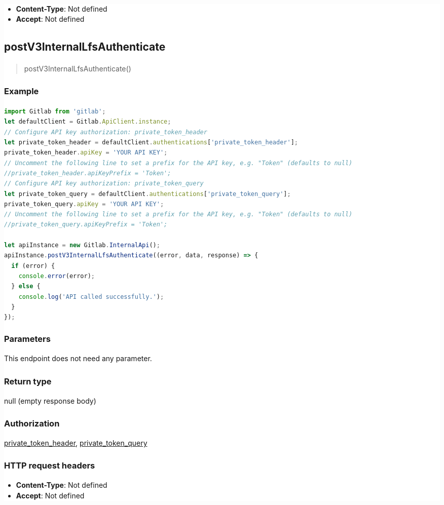 - **Content-Type**: Not defined
- **Accept**: Not defined


## postV3InternalLfsAuthenticate

> postV3InternalLfsAuthenticate()



### Example

```javascript
import Gitlab from 'gitlab';
let defaultClient = Gitlab.ApiClient.instance;
// Configure API key authorization: private_token_header
let private_token_header = defaultClient.authentications['private_token_header'];
private_token_header.apiKey = 'YOUR API KEY';
// Uncomment the following line to set a prefix for the API key, e.g. "Token" (defaults to null)
//private_token_header.apiKeyPrefix = 'Token';
// Configure API key authorization: private_token_query
let private_token_query = defaultClient.authentications['private_token_query'];
private_token_query.apiKey = 'YOUR API KEY';
// Uncomment the following line to set a prefix for the API key, e.g. "Token" (defaults to null)
//private_token_query.apiKeyPrefix = 'Token';

let apiInstance = new Gitlab.InternalApi();
apiInstance.postV3InternalLfsAuthenticate((error, data, response) => {
  if (error) {
    console.error(error);
  } else {
    console.log('API called successfully.');
  }
});
```

### Parameters

This endpoint does not need any parameter.

### Return type

null (empty response body)

### Authorization

[private_token_header](../README.md#private_token_header), [private_token_query](../README.md#private_token_query)

### HTTP request headers

- **Content-Type**: Not defined
- **Accept**: Not defined
